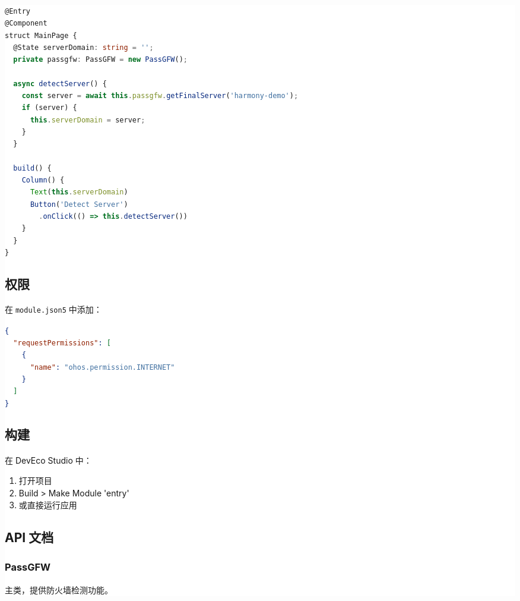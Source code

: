 ```typescript
@Entry
@Component
struct MainPage {
  @State serverDomain: string = '';
  private passgfw: PassGFW = new PassGFW();
  
  async detectServer() {
    const server = await this.passgfw.getFinalServer('harmony-demo');
    if (server) {
      this.serverDomain = server;
    }
  }
  
  build() {
    Column() {
      Text(this.serverDomain)
      Button('Detect Server')
        .onClick(() => this.detectServer())
    }
  }
}
```

## 权限

在 `module.json5` 中添加：

```json
{
  "requestPermissions": [
    {
      "name": "ohos.permission.INTERNET"
    }
  ]
}
```

## 构建

在 DevEco Studio 中：

1. 打开项目
2. Build > Make Module 'entry'
3. 或直接运行应用

## API 文档

### PassGFW

主类，提供防火墙检测功能。

